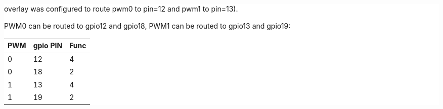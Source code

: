 overlay was configured to route pwm0 to pin=12 and pwm1 to pin=13).

PWM0 can be routed to gpio12 and gpio18, PWM1 can be routed to gpio13
and gpio19:

| PWM | gpio PIN | Func |
| --- | -------- | ---- |
|   0 |       12 |    4 |
|   0 |       18 |    2 |
|   1 |       13 |    4 |
|   1 |       19 |    2 |
